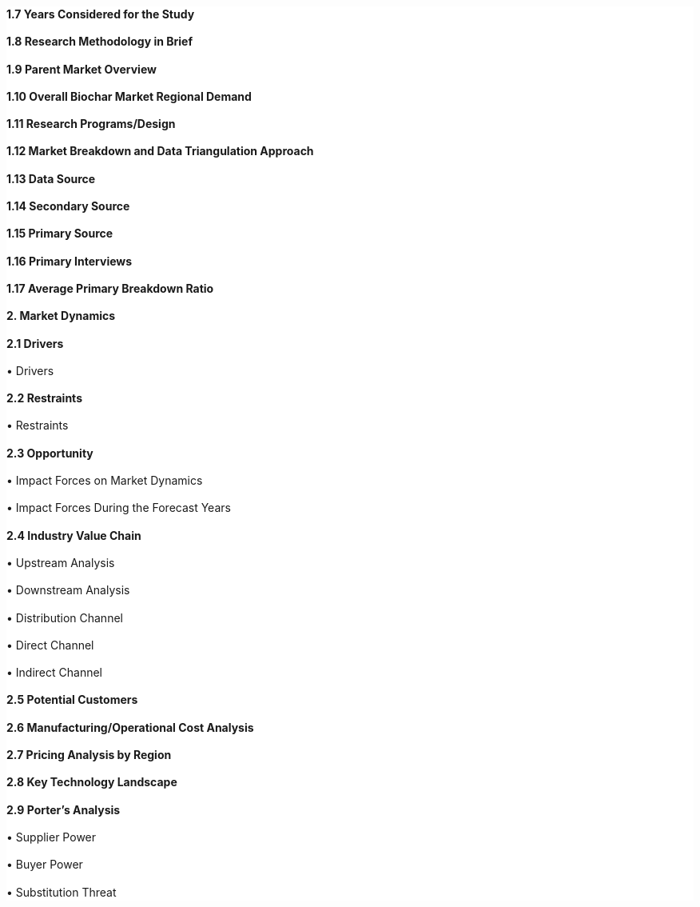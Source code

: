 <strong>1.7 Years Considered for the Study</strong>

<strong>1.8 Research Methodology in Brief</strong>

<strong>1.9 Parent Market Overview</strong>

<strong>1.10 Overall Biochar Market Regional Demand</strong>

<strong>1.11 Research Programs/Design</strong>

<strong>1.12 Market Breakdown and Data Triangulation Approach</strong>

<strong>1.13 Data Source</strong>

<strong>1.14 Secondary Source</strong>

<strong>1.15 Primary Source</strong>

<strong>1.16 Primary Interviews</strong>

<strong>1.17 Average Primary Breakdown Ratio</strong>

<strong>2. Market Dynamics</strong>

<strong>2.1 Drivers</strong>

• Drivers

<strong>2.2 Restraints</strong>

• Restraints

<strong>2.3 Opportunity</strong>

• Impact Forces on Market Dynamics

• Impact Forces During the Forecast Years

<strong>2.4 Industry Value Chain</strong>

• Upstream Analysis

• Downstream Analysis

• Distribution Channel

• Direct Channel

• Indirect Channel

<strong>2.5 Potential Customers</strong>

<strong>2.6 Manufacturing/Operational Cost Analysis</strong>

<strong>2.7 Pricing Analysis by Region</strong>

<strong>2.8 Key Technology Landscape</strong>

<strong>2.9 Porter’s Analysis</strong>

• Supplier Power

• Buyer Power

• Substitution Threat
